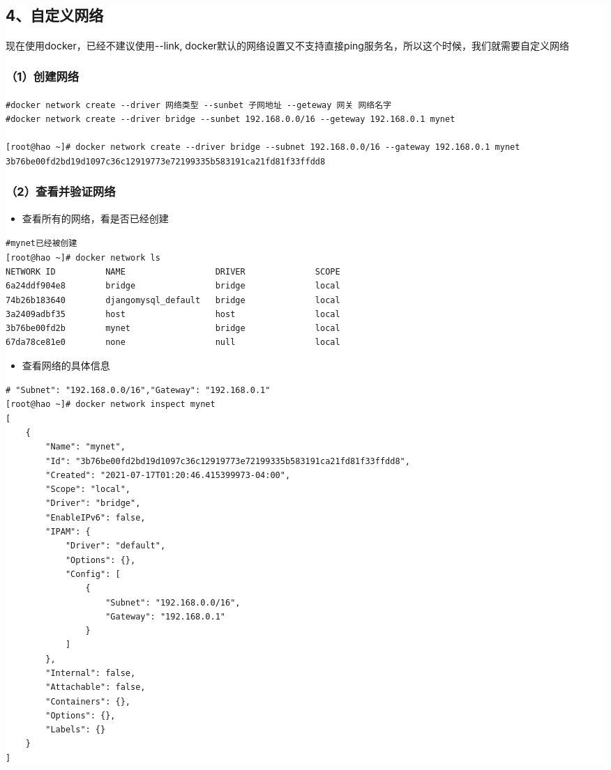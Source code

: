 ## 4、自定义网络

现在使用docker，已经不建议使用--link, docker默认的网络设置又不支持直接ping服务名，所以这个时候，我们就需要自定义网络

### （1）创建网络

```shell
#docker network create --driver 网络类型 --sunbet 子网地址 --geteway 网关 网络名字
#docker network create --driver bridge --sunbet 192.168.0.0/16 --geteway 192.168.0.1 mynet

[root@hao ~]# docker network create --driver bridge --subnet 192.168.0.0/16 --gateway 192.168.0.1 mynet
3b76be00fd2bd19d1097c36c12919773e72199335b583191ca21fd81f33ffdd8
```

### （2）查看并验证网络

* 查看所有的网络，看是否已经创建

```shell
#mynet已经被创建
[root@hao ~]# docker network ls
NETWORK ID          NAME                  DRIVER              SCOPE
6a24ddf904e8        bridge                bridge              local
74b26b183640        djangomysql_default   bridge              local
3a2409adbf35        host                  host                local
3b76be00fd2b        mynet                 bridge              local
67da78ce81e0        none                  null                local
```

* 查看网络的具体信息

```shell
# "Subnet": "192.168.0.0/16","Gateway": "192.168.0.1"
[root@hao ~]# docker network inspect mynet
[
    {
        "Name": "mynet",
        "Id": "3b76be00fd2bd19d1097c36c12919773e72199335b583191ca21fd81f33ffdd8",
        "Created": "2021-07-17T01:20:46.415399973-04:00",
        "Scope": "local",
        "Driver": "bridge",
        "EnableIPv6": false,
        "IPAM": {
            "Driver": "default",
            "Options": {},
            "Config": [
                {
                    "Subnet": "192.168.0.0/16",
                    "Gateway": "192.168.0.1"
                }
            ]
        },
        "Internal": false,
        "Attachable": false,
        "Containers": {},
        "Options": {},
        "Labels": {}
    }
]
```
